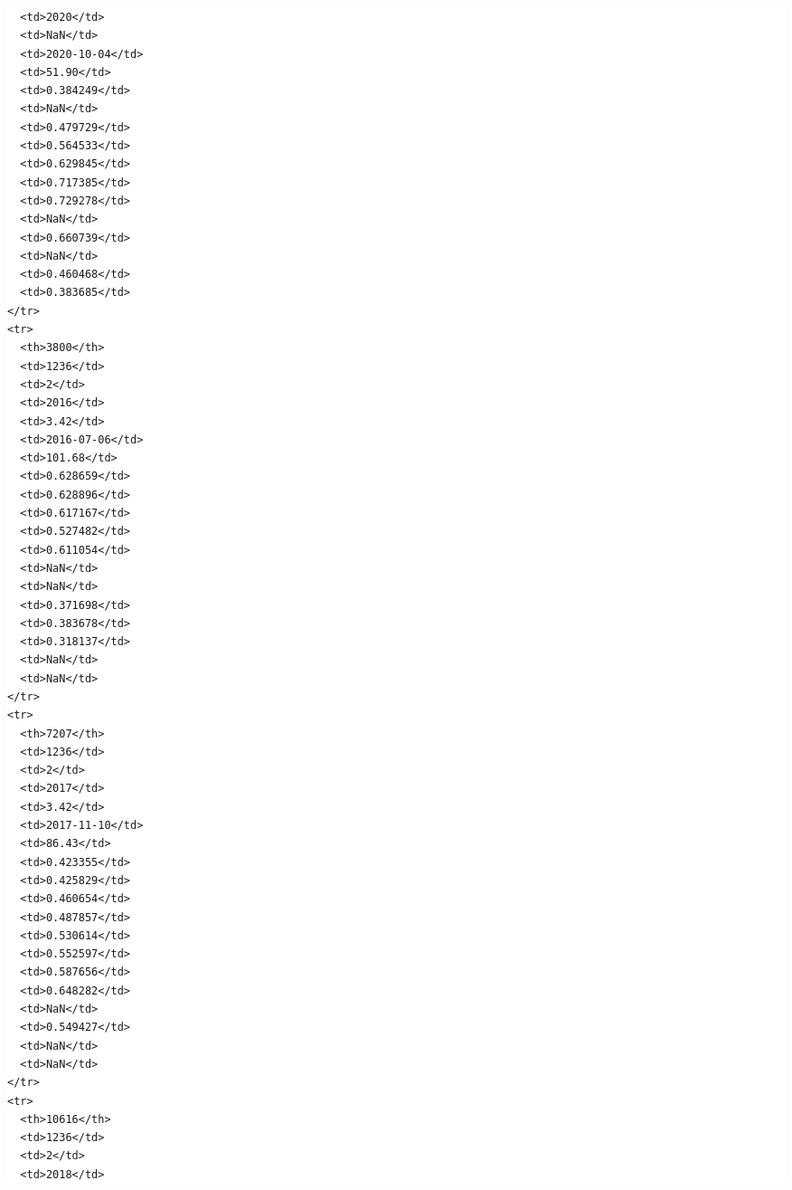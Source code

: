       <td>2020</td>
      <td>NaN</td>
      <td>2020-10-04</td>
      <td>51.90</td>
      <td>0.384249</td>
      <td>NaN</td>
      <td>0.479729</td>
      <td>0.564533</td>
      <td>0.629845</td>
      <td>0.717385</td>
      <td>0.729278</td>
      <td>NaN</td>
      <td>0.660739</td>
      <td>NaN</td>
      <td>0.460468</td>
      <td>0.383685</td>
    </tr>
    <tr>
      <th>3800</th>
      <td>1236</td>
      <td>2</td>
      <td>2016</td>
      <td>3.42</td>
      <td>2016-07-06</td>
      <td>101.68</td>
      <td>0.628659</td>
      <td>0.628896</td>
      <td>0.617167</td>
      <td>0.527482</td>
      <td>0.611054</td>
      <td>NaN</td>
      <td>NaN</td>
      <td>0.371698</td>
      <td>0.383678</td>
      <td>0.318137</td>
      <td>NaN</td>
      <td>NaN</td>
    </tr>
    <tr>
      <th>7207</th>
      <td>1236</td>
      <td>2</td>
      <td>2017</td>
      <td>3.42</td>
      <td>2017-11-10</td>
      <td>86.43</td>
      <td>0.423355</td>
      <td>0.425829</td>
      <td>0.460654</td>
      <td>0.487857</td>
      <td>0.530614</td>
      <td>0.552597</td>
      <td>0.587656</td>
      <td>0.648282</td>
      <td>NaN</td>
      <td>0.549427</td>
      <td>NaN</td>
      <td>NaN</td>
    </tr>
    <tr>
      <th>10616</th>
      <td>1236</td>
      <td>2</td>
      <td>2018</td>
